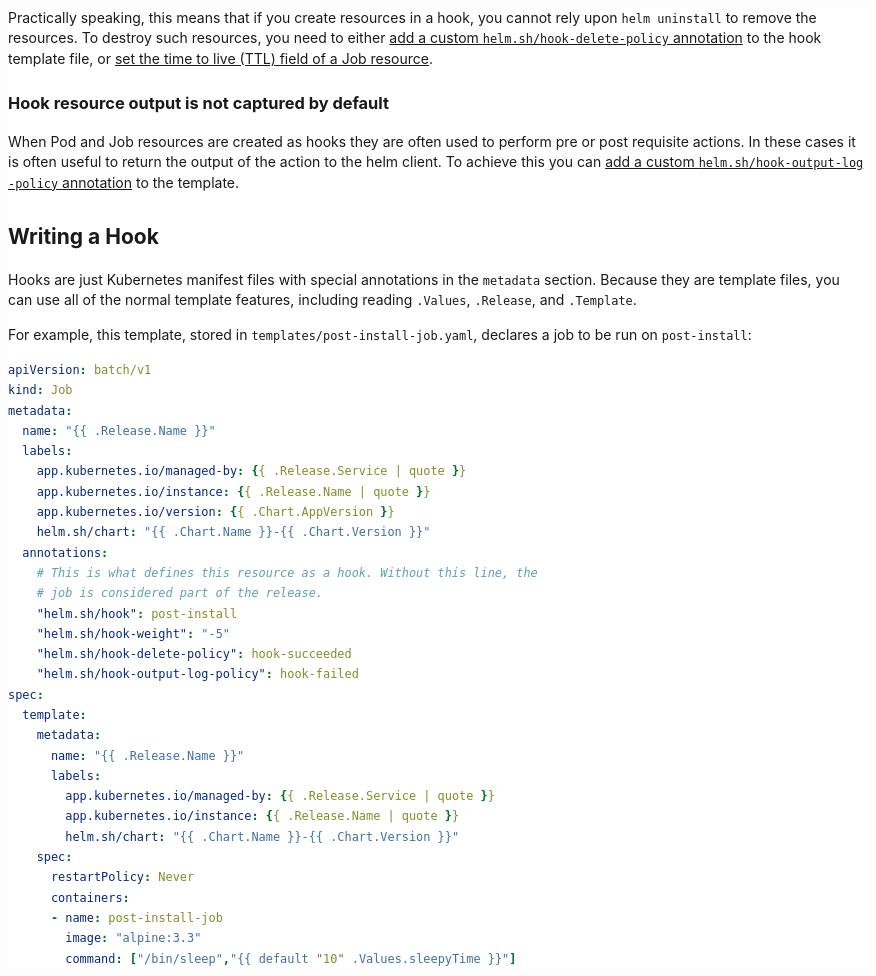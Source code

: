 Practically speaking, this means that if you create resources in a hook, you
cannot rely upon `helm uninstall` to remove the resources. To destroy such
resources, you need to either [add a custom `helm.sh/hook-delete-policy`
annotation](#hook-deletion-policies) to the hook template file, or [set the time
to live (TTL) field of a Job
resource](https://kubernetes.io/docs/concepts/workloads/controllers/ttlafterfinished/).

### Hook resource output is not captured by default

When Pod and Job resources are created as hooks they are often used to perform
pre or post requisite actions. In these cases it is often useful to return the 
output of the action to the helm client. To achieve this you can [add a custom 
`helm.sh/hook-output-log-policy` annotation](#hook-output-log-policies) to the
template.

## Writing a Hook

Hooks are just Kubernetes manifest files with special annotations in the
`metadata` section. Because they are template files, you can use all of the
normal template features, including reading `.Values`, `.Release`, and
`.Template`.

For example, this template, stored in `templates/post-install-job.yaml`,
declares a job to be run on `post-install`:

```yaml
apiVersion: batch/v1
kind: Job
metadata:
  name: "{{ .Release.Name }}"
  labels:
    app.kubernetes.io/managed-by: {{ .Release.Service | quote }}
    app.kubernetes.io/instance: {{ .Release.Name | quote }}
    app.kubernetes.io/version: {{ .Chart.AppVersion }}
    helm.sh/chart: "{{ .Chart.Name }}-{{ .Chart.Version }}"
  annotations:
    # This is what defines this resource as a hook. Without this line, the
    # job is considered part of the release.
    "helm.sh/hook": post-install
    "helm.sh/hook-weight": "-5"
    "helm.sh/hook-delete-policy": hook-succeeded
    "helm.sh/hook-output-log-policy": hook-failed
spec:
  template:
    metadata:
      name: "{{ .Release.Name }}"
      labels:
        app.kubernetes.io/managed-by: {{ .Release.Service | quote }}
        app.kubernetes.io/instance: {{ .Release.Name | quote }}
        helm.sh/chart: "{{ .Chart.Name }}-{{ .Chart.Version }}"
    spec:
      restartPolicy: Never
      containers:
      - name: post-install-job
        image: "alpine:3.3"
        command: ["/bin/sleep","{{ default "10" .Values.sleepyTime }}"]

```
